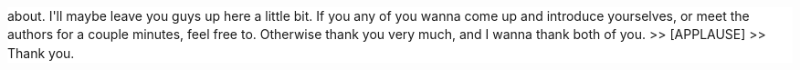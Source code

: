 about. I'll maybe leave you guys up here a little bit. If you any of you wanna come up and introduce yourselves, or meet the authors for a couple minutes, feel free to. Otherwise thank you very much, and I wanna thank both of you. &gt;&gt; [APPLAUSE] &gt;&gt; Thank you. 
